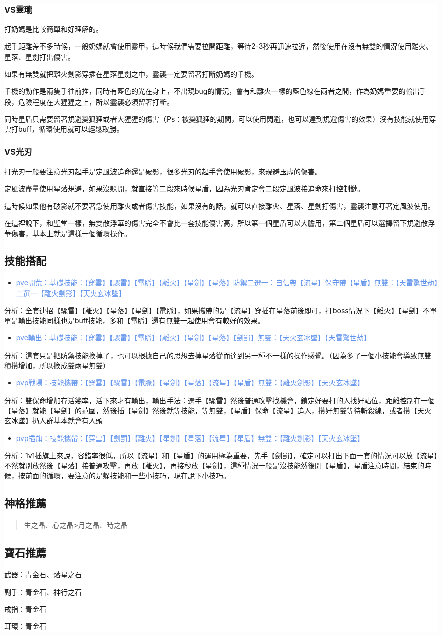 ### VS靈瓏

打奶媽是比較簡單和好理解的。

起手距離差不多時候，一般奶媽就會使用靈甲，這時候我們需要拉開距離，等待2-3秒再迅速拉近，然後使用在沒有無雙的情況使用離火、星落、星劍打出傷害。

如果有無雙就把離火劍影穿插在星落星劍之中，靈襲一定要留著打斷奶媽的千機。

千機的動作是兩隻手往前推，同時有藍色的光在身上，不出現bug的情況，會有和離火一樣的藍色線在兩者之間，作為奶媽重要的輸出手段，危險程度在大猩猩之上，所以靈襲必須留著打斷。

同時星盾只需要留著規避變狐狸或者大猩猩的傷害（Ps：被變狐狸的期間，可以使用閃避，也可以達到規避傷害的效果）沒有技能就使用穿雲打buf​​f，循環使用就可以輕鬆取勝。

### VS光刃

打光刃一般要注意光刃起手是定風波追命還是破影，很多光刃的起手會使用破影，來規避玉虛的傷害。

定風波盡量使用星落規避，如果沒躲開，就直接等二段來時候星盾，因為光刃肯定會二段定風波接追命來打控制鏈。

這時候如果他有破影就不要著急使用離火或者傷害技能，如果沒有的話，就可以直接離火、星落、星劍打傷害，靈襲注意盯著定風波使用。

在這裡說下，和聖堂一樣，無雙散浮華的傷害完全不會比一套技能傷害高，所以第一個星盾可以大膽用，第二個星盾可以選擇留下規避散浮華傷害，基本上就是這樣一個循環操作。

## 技能搭配

+ <font color="#6495ed">pve開荒：基礎技能：【穿雲】【驟雷】【電脈】【離火】【星劍】【星落】防禦二選一：自信帶【流星】保守帶【星盾】無雙：【天雷驚世劫】二選一【離火劍影】【天火玄冰墜】</font>

分析：全套連招【驟雷】【離火】【星落】【星劍】【電脈】，如果攜帶的是【流星】穿插在星落前後即可，打boss情況下【離火】【星劍】不單單是輸出技能同樣也是buff技能，多和【電脈】還有無雙一起使用會有較好的效果。

+ <font color="#6495ed">pve輸出：基礎技能：【穿雲】【驟雷】【電脈】【離火】【星劍】【星落】【劍罰】無雙：【天火玄冰墜】【天雷驚世劫】</font>

分析：這套只是把防禦技能換掉了，也可以根據自己的思想去掉星落從而達到另一種不一樣的操作感覺。（因為多了一個小技能會導致無雙積攢增加，所以換成雙兩星無雙）

+ <font color="#6495ed">pvp戰場：技能攜帶：【穿雲】【驟雷】【電脈】【星劍】【星落】【流星】【星盾】無雙：【離火劍影】【天火玄冰墜】</font>


分析：雙保命增加存活幾率，活下來才有輸出，輸出手法：選手【驟雷】然後普通攻擊找機會，鎖定好要打的人找好站位，距離控制在一個【星落】就能【星劍】的范圍，然後插【星劍】然後就等技能，等無雙，【星盾】保命【流星】追人，攢好無雙等待斬殺線，或者攢【天火玄冰墜】扔人群基本就會有人頭

+ <font color="#6495ed">pvp插旗：技能攜帶：【穿雲】【劍罰】【離火】【星劍】【星落】【流星】【星盾】無雙：【離火劍影】【天火玄冰墜】</font>


分析：1v1插旗上來說，容錯率很低，所以【流星】和【星盾】的運用極為重要，先手【劍罰】，確定可以打出下面一套的情況可以放【流星】不然就別放然後【星落】接普通攻擊，再放【離火】，再接秒放【星劍】，這種情況一般是沒技能然後開【星盾】，星盾注意時間，結束的時候，按前面的循環，要注意的是躲技能和一些小技巧，現在說下小技巧。

## 神格推薦

> 生之晶、心之晶>月之晶、時之晶

## 寶石推薦

武器：青金石、落星之石

副手：青金石、神行之石

戒指：青金石

耳環：青金石
